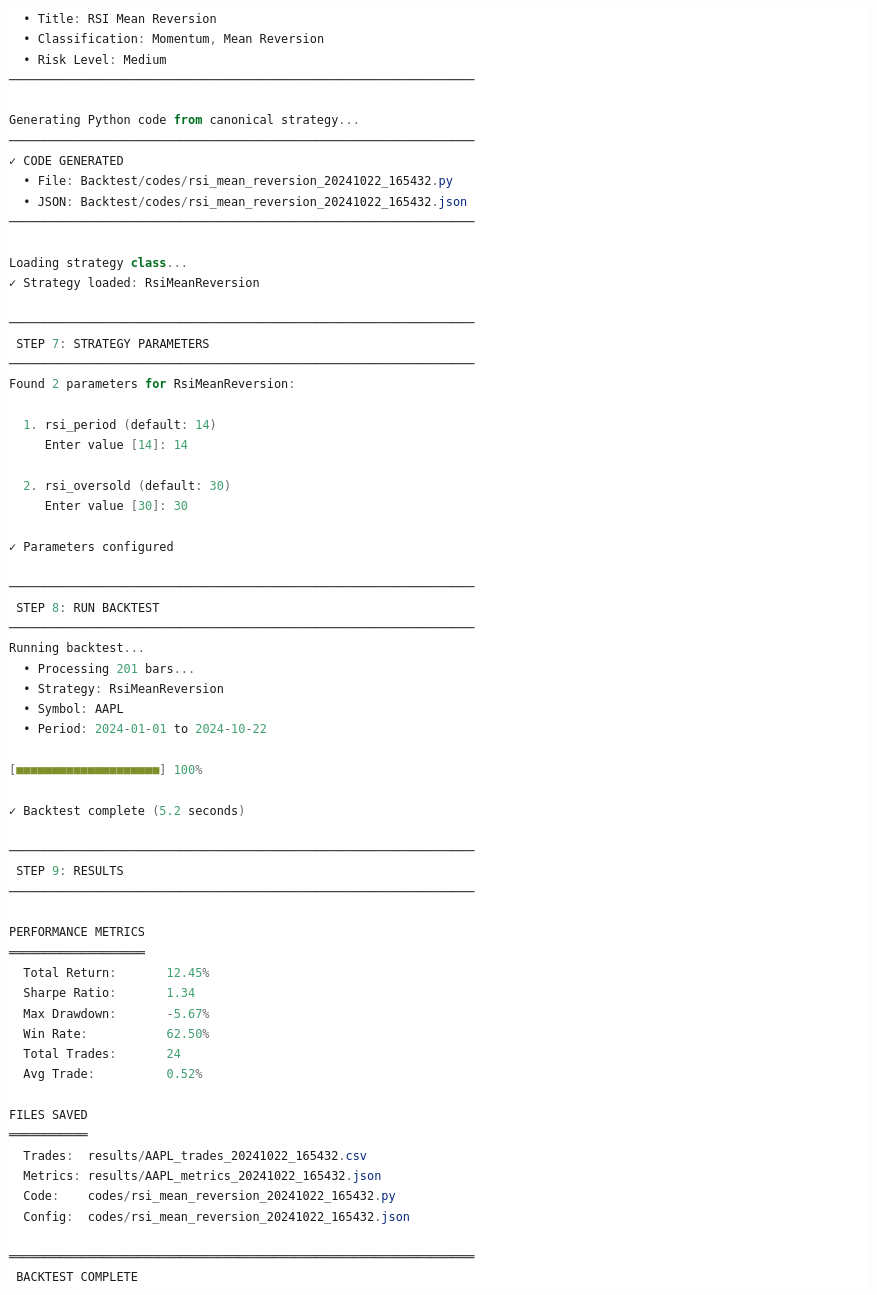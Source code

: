 ```powershell
  • Title: RSI Mean Reversion
  • Classification: Momentum, Mean Reversion
  • Risk Level: Medium
─────────────────────────────────────────────────────────────────

Generating Python code from canonical strategy...
─────────────────────────────────────────────────────────────────
✓ CODE GENERATED
  • File: Backtest/codes/rsi_mean_reversion_20241022_165432.py
  • JSON: Backtest/codes/rsi_mean_reversion_20241022_165432.json
─────────────────────────────────────────────────────────────────

Loading strategy class...
✓ Strategy loaded: RsiMeanReversion

─────────────────────────────────────────────────────────────────
 STEP 7: STRATEGY PARAMETERS
─────────────────────────────────────────────────────────────────
Found 2 parameters for RsiMeanReversion:

  1. rsi_period (default: 14)
     Enter value [14]: 14
  
  2. rsi_oversold (default: 30)
     Enter value [30]: 30

✓ Parameters configured

─────────────────────────────────────────────────────────────────
 STEP 8: RUN BACKTEST
─────────────────────────────────────────────────────────────────
Running backtest...
  • Processing 201 bars...
  • Strategy: RsiMeanReversion
  • Symbol: AAPL
  • Period: 2024-01-01 to 2024-10-22

[■■■■■■■■■■■■■■■■■■■■] 100%

✓ Backtest complete (5.2 seconds)

─────────────────────────────────────────────────────────────────
 STEP 9: RESULTS
─────────────────────────────────────────────────────────────────

PERFORMANCE METRICS
═══════════════════
  Total Return:       12.45%
  Sharpe Ratio:       1.34
  Max Drawdown:       -5.67%
  Win Rate:           62.50%
  Total Trades:       24
  Avg Trade:          0.52%

FILES SAVED
═══════════
  Trades:  results/AAPL_trades_20241022_165432.csv
  Metrics: results/AAPL_metrics_20241022_165432.json
  Code:    codes/rsi_mean_reversion_20241022_165432.py
  Config:  codes/rsi_mean_reversion_20241022_165432.json

═════════════════════════════════════════════════════════════════
 BACKTEST COMPLETE
```